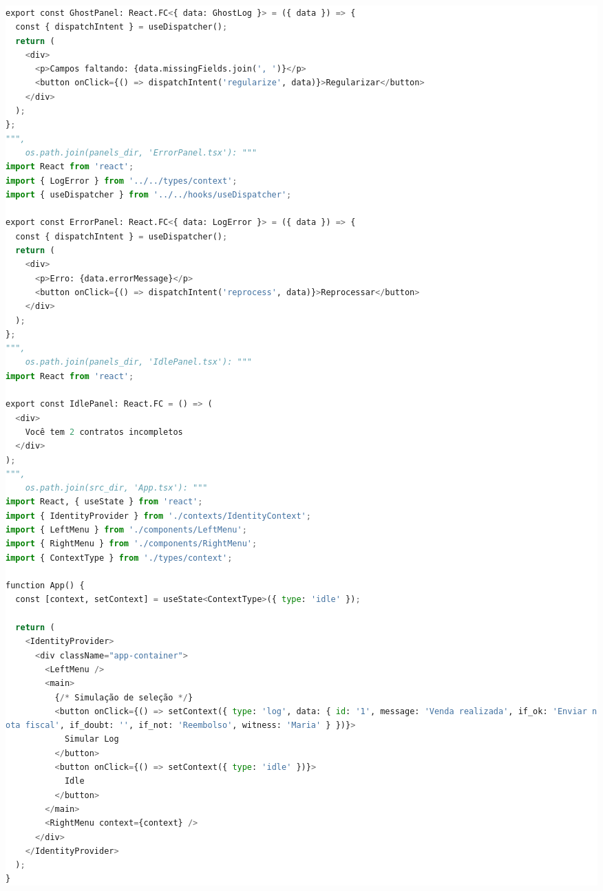 ```python
export const GhostPanel: React.FC<{ data: GhostLog }> = ({ data }) => {
  const { dispatchIntent } = useDispatcher();
  return (
    <div>
      <p>Campos faltando: {data.missingFields.join(', ')}</p>
      <button onClick={() => dispatchIntent('regularize', data)}>Regularizar</button>
    </div>
  );
};
""",
    os.path.join(panels_dir, 'ErrorPanel.tsx'): """
import React from 'react';
import { LogError } from '../../types/context';
import { useDispatcher } from '../../hooks/useDispatcher';

export const ErrorPanel: React.FC<{ data: LogError }> = ({ data }) => {
  const { dispatchIntent } = useDispatcher();
  return (
    <div>
      <p>Erro: {data.errorMessage}</p>
      <button onClick={() => dispatchIntent('reprocess', data)}>Reprocessar</button>
    </div>
  );
};
""",
    os.path.join(panels_dir, 'IdlePanel.tsx'): """
import React from 'react';

export const IdlePanel: React.FC = () => (
  <div>
    Você tem 2 contratos incompletos
  </div>
);
""",
    os.path.join(src_dir, 'App.tsx'): """
import React, { useState } from 'react';
import { IdentityProvider } from './contexts/IdentityContext';
import { LeftMenu } from './components/LeftMenu';
import { RightMenu } from './components/RightMenu';
import { ContextType } from './types/context';

function App() {
  const [context, setContext] = useState<ContextType>({ type: 'idle' });

  return (
    <IdentityProvider>
      <div className="app-container">
        <LeftMenu />
        <main>
          {/* Simulação de seleção */}
          <button onClick={() => setContext({ type: 'log', data: { id: '1', message: 'Venda realizada', if_ok: 'Enviar nota fiscal', if_doubt: '', if_not: 'Reembolso', witness: 'Maria' } })}>
            Simular Log
          </button>
          <button onClick={() => setContext({ type: 'idle' })}>
            Idle
          </button>
        </main>
        <RightMenu context={context} />
      </div>
    </IdentityProvider>
  );
}
```